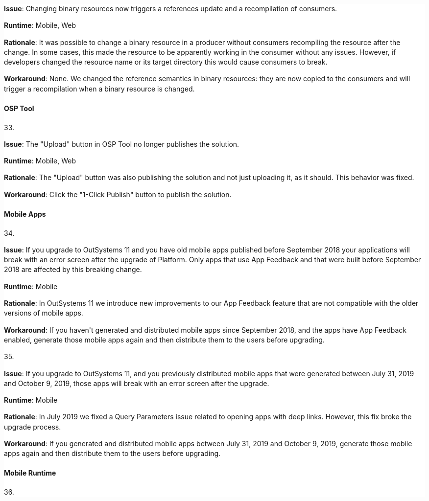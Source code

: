 **Issue**: Changing binary resources now triggers a references update and a recompilation of consumers.

**Runtime**: Mobile, Web

**Rationale**: It was possible to change a binary resource in a producer without consumers recompiling the resource after the change. In some cases, this made the resource to be apparently working in the consumer without any issues. However, if developers changed the resource name or its target directory this would cause consumers to break.

**Workaround**: None. We changed the reference semantics in binary resources: they are now copied to the consumers and will trigger a recompilation when a binary resource is changed.

#### OSP Tool 

33\. <a name="bc-33"></a>

**Issue**: The "Upload" button in OSP Tool no longer publishes the solution.

**Runtime**: Mobile, Web

**Rationale**: The "Upload" button was also publishing the solution and not just uploading it, as it should. This behavior was fixed. 

**Workaround**: Click the "1-Click Publish" button to publish the solution.

#### Mobile Apps

34\. <a name="bc-34"></a>

**Issue**: If you upgrade to OutSystems 11 and you have old mobile apps published before September 2018 your applications will break with an error screen after the upgrade of Platform. Only apps that use App Feedback and that were built before September 2018 are affected by this breaking change.

**Runtime**: Mobile

**Rationale**: In OutSystems 11 we introduce new improvements to our App Feedback feature that are not compatible with the older versions of mobile apps.

**Workaround**: If you haven't generated and distributed mobile apps since September 2018, and the apps have App Feedback enabled, generate those mobile apps again and then distribute them to the users before upgrading.

35\. <a name="bc-35"></a>

**Issue**: If you upgrade to OutSystems 11, and you previously distributed mobile apps that were generated between July 31, 2019 and October 9, 2019, those apps will break with an error screen after the upgrade.

**Runtime**: Mobile

**Rationale**: In July 2019 we fixed a Query Parameters issue related to opening apps with deep links. However, this fix broke the upgrade process.

**Workaround**: If you generated and distributed mobile apps between July 31, 2019 and October 9, 2019, generate those mobile apps again and then distribute them to the users before upgrading.

#### Mobile Runtime

36\. <a name="bc-36"></a>
